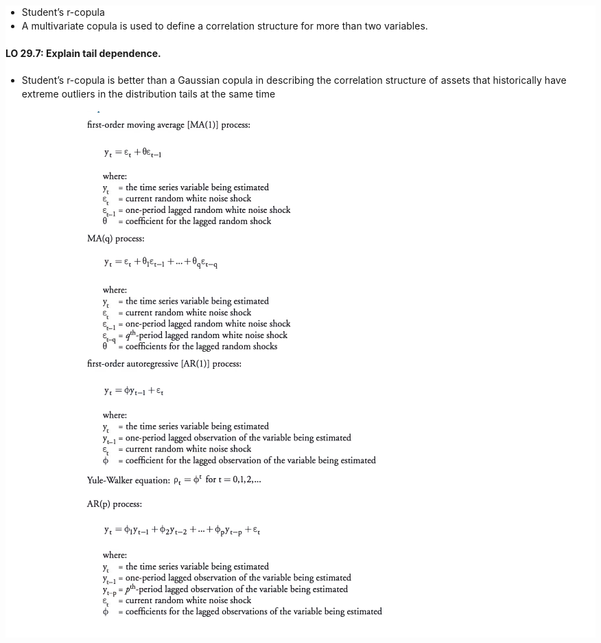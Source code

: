 - Student’s r-copula
- A multivariate copula is used to define a correlation structure for more than two variables.

#### LO 29.7: Explain tail dependence.

- Student’s r-copula is better than a Gaussian copula in describing the correlation structure of assets that historically have extreme outliers in the distribution tails at the same time

![formula](/img/model1.PNG)